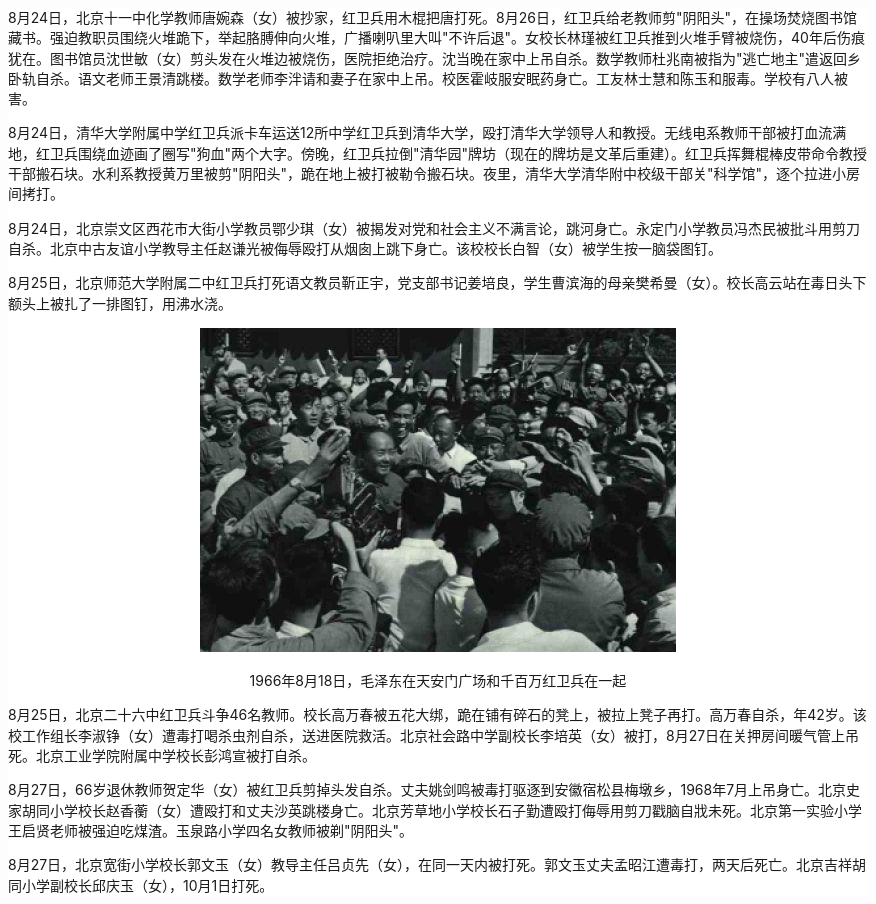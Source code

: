 8月24日，北京十一中化学教师唐婉森（女）被抄家，红卫兵用木棍把唐打死。8月26日，红卫兵给老教师剪"阴阳头"，在操场焚烧图书馆藏书。强迫教职员围绕火堆跪下，举起胳膊伸向火堆，广播喇叭里大叫"不许后退"。女校长林瑾被红卫兵推到火堆手臂被烧伤，40年后伤痕犹在。图书馆员沈世敏（女）剪头发在火堆边被烧伤，医院拒绝治疗。沈当晚在家中上吊自杀。数学教师杜兆南被指为"逃亡地主"遣返回乡卧轨自杀。语文老师王景清跳楼。数学老师李泮请和妻子在家中上吊。校医霍岐服安眠药身亡。工友林士慧和陈玉和服毒。学校有八人被害。

8月24日，清华大学附属中学红卫兵派卡车运送12所中学红卫兵到清华大学，殴打清华大学领导人和教授。无线电系教师干部被打血流满地，红卫兵围绕血迹画了圈写"狗血"两个大字。傍晚，红卫兵拉倒"清华园"牌坊（现在的牌坊是文革后重建）。红卫兵挥舞棍棒皮带命令教授干部搬石块。水利系教授黄万里被剪"阴阳头"，跪在地上被打被勒令搬石块。夜里，清华大学清华附中校级干部关"科学馆"，逐个拉进小房间拷打。

8月24日，北京崇文区西花市大街小学教员鄂少琪（女）被揭发对党和社会主义不满言论，跳河身亡。永定门小学教员冯杰民被批斗用剪刀自杀。北京中古友谊小学教导主任赵谦光被侮辱殴打从烟囱上跳下身亡。该校校长白智（女）被学生按一脑袋图钉。

8月25日，北京师范大学附属二中红卫兵打死语文教员靳正宇，党支部书记姜培良，学生曹滨海的母亲樊希曼（女）。校长高云站在毒日头下额头上被扎了一排图钉，用沸水浇。

<div style="text-align: center;">
<img alt="1966年8月18日，毛泽东在天安门广场和千百万红卫兵在一起" src="/images/16281451813178.jpg" style="margin: 0 auto;" />
<p>1966年8月18日，毛泽东在天安门广场和千百万红卫兵在一起</p>
</div>

8月25日，北京二十六中红卫兵斗争46名教师。校长高万春被五花大绑，跪在铺有碎石的凳上，被拉上凳子再打。高万春自杀，年42岁。该校工作组长李淑铮（女）遭毒打喝杀虫剂自杀，送进医院救活。北京社会路中学副校长李培英（女）被打，8月27日在关押房间暖气管上吊死。北京工业学院附属中学校长彭鸿宣被打自杀。

8月27日，66岁退休教师贺定华（女）被红卫兵剪掉头发自杀。丈夫姚剑鸣被毒打驱逐到安徽宿松县梅墩乡，1968年7月上吊身亡。北京史家胡同小学校长赵香蘅（女）遭殴打和丈夫沙英跳楼身亡。北京芳草地小学校长石子勤遭殴打侮辱用剪刀戳脑自戕未死。北京第一实验小学王启贤老师被强迫吃煤渣。玉泉路小学四名女教师被剃"阴阳头"。

8月27日，北京宽街小学校长郭文玉（女）教导主任吕贞先（女），在同一天内被打死。郭文玉丈夫孟昭江遭毒打，两天后死亡。北京吉祥胡同小学副校长邱庆玉（女），10月1日打死。

<div style="text-align: center;">